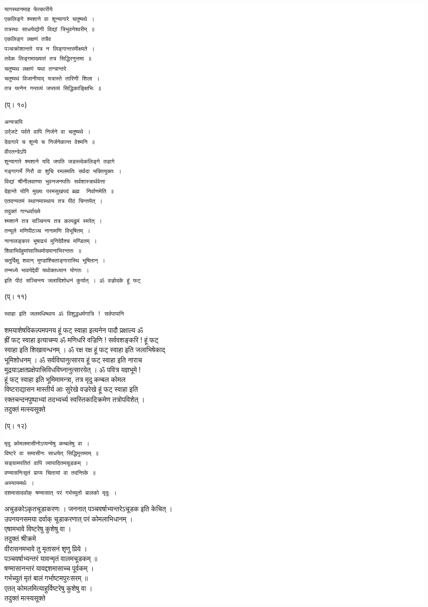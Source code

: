 	यागस्थानमाह फेत्कारीये   
	एकलिङ्गे श्मशाने वा शून्यागारे चतुष्पथे ।  
	तत्रस्थः साधयेद्योगी विद्यां त्रिभुवनेश्वरीम् ॥  
	एकलिङ्ग लक्षणं तत्रैव   
	पञ्चक्रोशान्तरे यत्र न लिङ्गान्तरमीक्ष्यते ।  
	तदेक लिङ्गमाख्यातं तत्र सिद्धिरनुत्तमा ॥  
	चतुष्पथ लक्षणं यथा तन्त्रान्तरे   
	चतुष्पथं विजानीयाद् यत्रास्ते तारिणी शिला ।  
	तत्र यत्नेन गन्तव्यं जप्तव्यं सिद्धिकाङ्क्षिभिः ॥  
  
(प्। १०)  
  
	अन्यत्रापि   
	उर्र्जटे पर्वते वापि निर्जने वा चतुष्पथे ।  
	देवागारे च शून्ये च निर्जनेकान्त वेश्मनि ॥  
	वीरतन्त्रेऽपि   
	शून्यागारे श्मशाने यदि जपति जडस्त्वेकलिङ्गे तडागे   
	गङ्गागर्भे गिरौ वा शुचि रमलमतिः सर्वदा भक्तियुक्तः ।  
	विद्यां श्रीनीलवाण्या भुवनजनपतिः सर्वशास्त्रार्थवेत्ता   
	देहान्ते योगि मुख्यः परमसुखपदं ब्रह्म  निर्वाणमेति ॥  
	एतदन्यतमं स्थानमास्थाय तत्र पीठं चिन्तयेत् ।  
	तदुक्तं गान्धर्वाख्ये   
	श्मशाने तत्र सञ्चिन्त्य तत्र कल्पद्रुमं स्मरेत् ।  
	तन्मूले मणिपीठञ्च नानामणि विभूषितम् ।  
	नानालङ्कार भूषाढ्यं मुनिदेवैश्च मण्डितम् ।  
	शिवाभिर्वहुमांसास्थिमोदमानाभिरन्ततः ॥  
	चतुर्दिक्षु शवान् मुण्डांश्चिताङ्गारास्थि भूषितान् ।  
	तन्मध्ये भावयेद्देवीं यथोक्तध्यान योगतः ।  
	इति पीठं सञ्चिन्त्य जलादिशोधनं कुर्यात् । ॐ वज्रोदके हूं फट्  
  
(प्। ११)  
  
	स्वाहा इति जलमधिष्थाय ॐ विशुद्धधर्मगात्रि ! सर्वपापानि   
शमयाशेषविकल्पमपनय हूं फट् स्वाहा इत्यनेन पादौ प्रक्षाल्य ॐ   
ह्रीं फट् स्वाहा इत्याचम्य ॐ मणिधरि वज्रिणि ! सर्ववशङ्करि ! हूं फट्   
स्वाहा इति शिखावन्धनम् । ॐ रक्ष रक्ष हूं फट् स्वाहा इति जलाभिषेकाद्   
भूमिशोधनम् । ॐ सर्वविघानुत्सारय हूं फट् स्वाहा इति नाराच   
मुद्रयाऽक्षतप्रक्षेपात्त्रिविधविघ्नानुत्सारयेत् । ॐ पवित्र यज्ञभूमे !   
हूं फट् स्वाहा इति भूमिमामन्त्रा, तत्र मृदु कम्बल कोमल   
विष्टराद्यासन मास्तीर्य आः सुरेखे वज्ररेखे हूं फट् स्वाहा इति   
रक्तचन्दनपुष्पाभ्यां तदभ्यर्च्य स्वस्तिकादिक्रमेण तत्रोपविशेत् ।  
	तदुक्तं मत्स्यसूक्ते   
  
  
(प्। १२)  
  
	मृदु कोमलमासीनोऽप्यन्येषु कम्बलेषु वा ।  
	विष्टरे वा समासीनः साधयेत् सिद्धिमुत्तमाम् ॥  
	सङ्ग्रामपतितं वापि व्यापादितमचूडकम् ।  
	वण्मासनिःसृतं प्राप्य चितायां वा तदन्तिके ॥  
	अस्यायमर्थः ।  
	दशमासादर्वाक् षण्मासात् परं गर्भच्युतो बालको मृदुः ।   
अचुडकोऽकृतचूडाकरणः । जननात् पञ्चवर्षाभ्यन्तरेऽचूडक इति केचित् ।   
उपनयनसमया दर्वाक् चूडाकरणात् परं कोमलाभिधानम् ।   
एषामभावे विष्टरेषु कुशेषु वा ।  
	तदुक्तं श्रीक्रमे   
	वीरासनमभावे तु मृतासनं शृणु प्रिये ।  
	पञ्चवर्षाभ्यन्तरं यावन्मृतं वालमचूडकम् ॥  
	षण्मासानन्तरं यावद्दशमासाच्च पूर्वकम् ।  
	गर्भच्युतं मृतं बालं गर्भाष्टमपुरःसरम् ॥  
	एतत् कोमलमित्याहुर्विष्टरेषु कुशेषु वा ।  
	तदुक्तं मत्स्यसूक्ते   
  